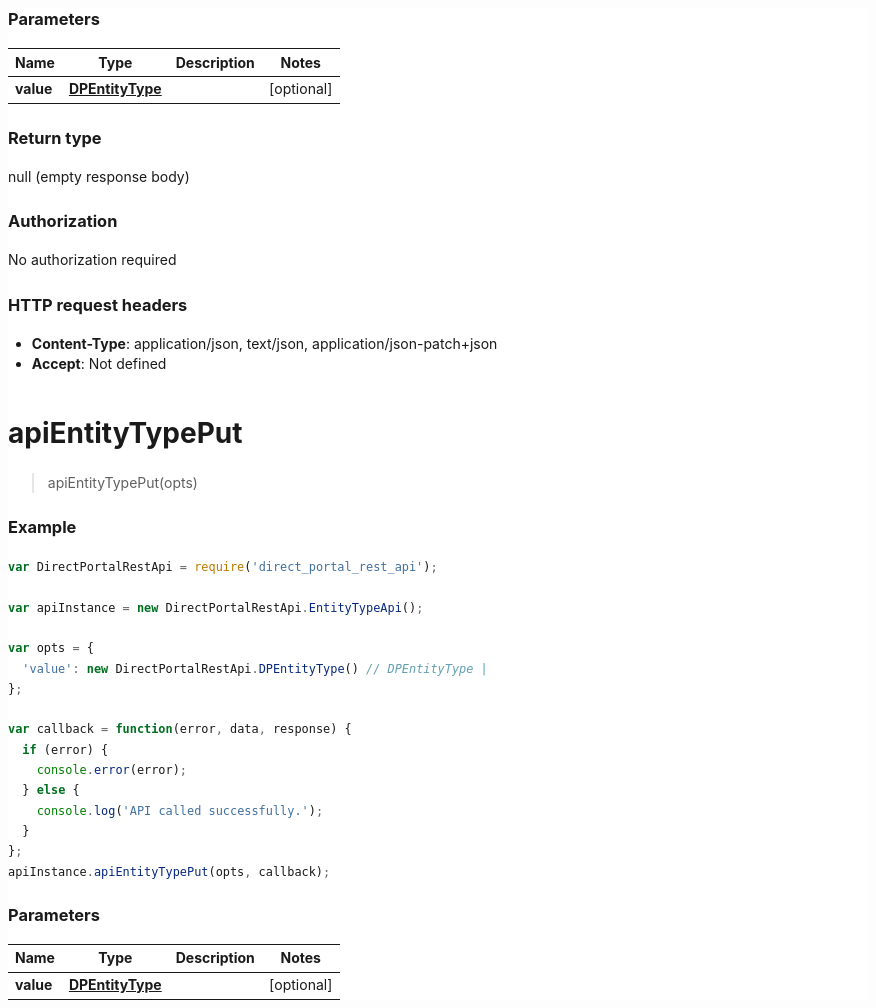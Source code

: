 
### Parameters

Name | Type | Description  | Notes
------------- | ------------- | ------------- | -------------
 **value** | [**DPEntityType**](DPEntityType.md)|  | [optional] 

### Return type

null (empty response body)

### Authorization

No authorization required

### HTTP request headers

 - **Content-Type**: application/json, text/json, application/json-patch+json
 - **Accept**: Not defined

<a name="apiEntityTypePut"></a>
# **apiEntityTypePut**
> apiEntityTypePut(opts)



### Example
```javascript
var DirectPortalRestApi = require('direct_portal_rest_api');

var apiInstance = new DirectPortalRestApi.EntityTypeApi();

var opts = { 
  'value': new DirectPortalRestApi.DPEntityType() // DPEntityType | 
};

var callback = function(error, data, response) {
  if (error) {
    console.error(error);
  } else {
    console.log('API called successfully.');
  }
};
apiInstance.apiEntityTypePut(opts, callback);
```

### Parameters

Name | Type | Description  | Notes
------------- | ------------- | ------------- | -------------
 **value** | [**DPEntityType**](DPEntityType.md)|  | [optional] 
